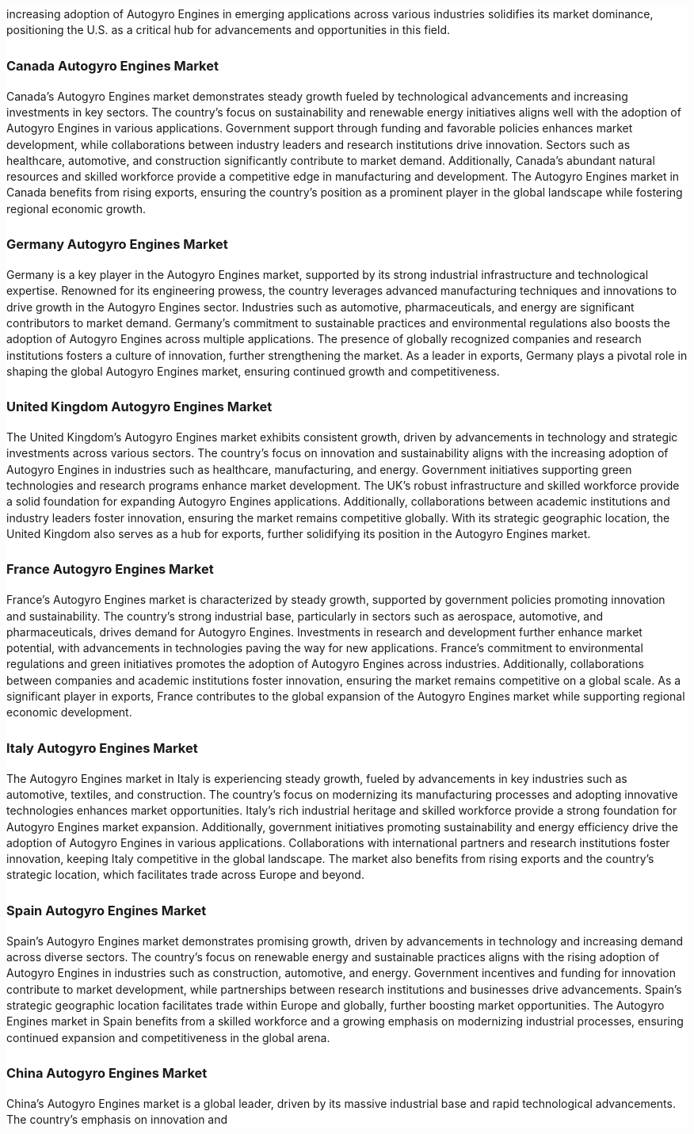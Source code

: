 increasing adoption of Autogyro Engines in emerging applications across various industries solidifies its market dominance, positioning the U.S. as a critical hub for advancements and opportunities in this field.</p><h3>Canada Autogyro Engines Market</h3><p>Canada&rsquo;s Autogyro Engines market demonstrates steady growth fueled by technological advancements and increasing investments in key sectors. The country&rsquo;s focus on sustainability and renewable energy initiatives aligns well with the adoption of Autogyro Engines in various applications. Government support through funding and favorable policies enhances market development, while collaborations between industry leaders and research institutions drive innovation. Sectors such as healthcare, automotive, and construction significantly contribute to market demand. Additionally, Canada&rsquo;s abundant natural resources and skilled workforce provide a competitive edge in manufacturing and development. The Autogyro Engines market in Canada benefits from rising exports, ensuring the country&rsquo;s position as a prominent player in the global landscape while fostering regional economic growth.</p><h3>Germany Autogyro Engines Market</h3><p>Germany is a key player in the Autogyro Engines market, supported by its strong industrial infrastructure and technological expertise. Renowned for its engineering prowess, the country leverages advanced manufacturing techniques and innovations to drive growth in the Autogyro Engines sector. Industries such as automotive, pharmaceuticals, and energy are significant contributors to market demand. Germany&rsquo;s commitment to sustainable practices and environmental regulations also boosts the adoption of Autogyro Engines across multiple applications. The presence of globally recognized companies and research institutions fosters a culture of innovation, further strengthening the market. As a leader in exports, Germany plays a pivotal role in shaping the global Autogyro Engines market, ensuring continued growth and competitiveness.</p><h3>United Kingdom Autogyro Engines Market</h3><p>The United Kingdom&rsquo;s Autogyro Engines market exhibits consistent growth, driven by advancements in technology and strategic investments across various sectors. The country&rsquo;s focus on innovation and sustainability aligns with the increasing adoption of Autogyro Engines in industries such as healthcare, manufacturing, and energy. Government initiatives supporting green technologies and research programs enhance market development. The UK&rsquo;s robust infrastructure and skilled workforce provide a solid foundation for expanding Autogyro Engines applications. Additionally, collaborations between academic institutions and industry leaders foster innovation, ensuring the market remains competitive globally. With its strategic geographic location, the United Kingdom also serves as a hub for exports, further solidifying its position in the Autogyro Engines market.</p><h3>France Autogyro Engines Market</h3><p>France&rsquo;s Autogyro Engines market is characterized by steady growth, supported by government policies promoting innovation and sustainability. The country&rsquo;s strong industrial base, particularly in sectors such as aerospace, automotive, and pharmaceuticals, drives demand for Autogyro Engines. Investments in research and development further enhance market potential, with advancements in technologies paving the way for new applications. France&rsquo;s commitment to environmental regulations and green initiatives promotes the adoption of Autogyro Engines across industries. Additionally, collaborations between companies and academic institutions foster innovation, ensuring the market remains competitive on a global scale. As a significant player in exports, France contributes to the global expansion of the Autogyro Engines market while supporting regional economic development.</p><h3>Italy Autogyro Engines Market</h3><p>The Autogyro Engines market in Italy is experiencing steady growth, fueled by advancements in key industries such as automotive, textiles, and construction. The country&rsquo;s focus on modernizing its manufacturing processes and adopting innovative technologies enhances market opportunities. Italy&rsquo;s rich industrial heritage and skilled workforce provide a strong foundation for Autogyro Engines market expansion. Additionally, government initiatives promoting sustainability and energy efficiency drive the adoption of Autogyro Engines in various applications. Collaborations with international partners and research institutions foster innovation, keeping Italy competitive in the global landscape. The market also benefits from rising exports and the country&rsquo;s strategic location, which facilitates trade across Europe and beyond.</p><h3>Spain Autogyro Engines Market</h3><p>Spain&rsquo;s Autogyro Engines market demonstrates promising growth, driven by advancements in technology and increasing demand across diverse sectors. The country&rsquo;s focus on renewable energy and sustainable practices aligns with the rising adoption of Autogyro Engines in industries such as construction, automotive, and energy. Government incentives and funding for innovation contribute to market development, while partnerships between research institutions and businesses drive advancements. Spain&rsquo;s strategic geographic location facilitates trade within Europe and globally, further boosting market opportunities. The Autogyro Engines market in Spain benefits from a skilled workforce and a growing emphasis on modernizing industrial processes, ensuring continued expansion and competitiveness in the global arena.</p><h3>China Autogyro Engines Market</h3><p>China&rsquo;s Autogyro Engines market is a global leader, driven by its massive industrial base and rapid technological advancements. The country&rsquo;s emphasis on innovation and